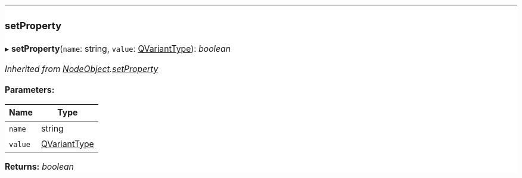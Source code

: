 ___

###  setProperty

▸ **setProperty**(`name`: string, `value`: [QVariantType](../globals.md#qvarianttype)): *boolean*

*Inherited from [NodeObject](nodeobject.md).[setProperty](nodeobject.md#setproperty)*

**Parameters:**

Name | Type |
------ | ------ |
`name` | string |
`value` | [QVariantType](../globals.md#qvarianttype) |

**Returns:** *boolean*

